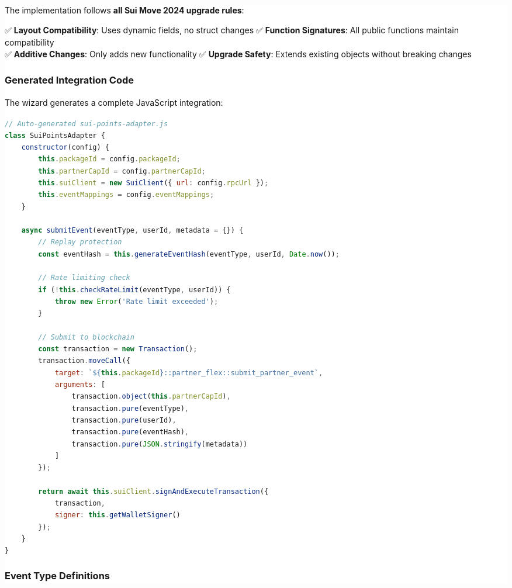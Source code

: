 The implementation follows **all Sui Move 2024 upgrade rules**:

✅ **Layout Compatibility**: Uses dynamic fields, no struct changes
✅ **Function Signatures**: All public functions maintain compatibility  
✅ **Additive Changes**: Only adds new functionality
✅ **Upgrade Safety**: Extends existing objects without breaking changes

### Generated Integration Code

The wizard generates a complete JavaScript integration:

```javascript
// Auto-generated sui-points-adapter.js
class SuiPointsAdapter {
    constructor(config) {
        this.packageId = config.packageId;
        this.partnerCapId = config.partnerCapId;
        this.suiClient = new SuiClient({ url: config.rpcUrl });
        this.eventMappings = config.eventMappings;
    }

    async submitEvent(eventType, userId, metadata = {}) {
        // Replay protection
        const eventHash = this.generateEventHash(eventType, userId, Date.now());
        
        // Rate limiting check
        if (!this.checkRateLimit(eventType, userId)) {
            throw new Error('Rate limit exceeded');
        }

        // Submit to blockchain
        const transaction = new Transaction();
        transaction.moveCall({
            target: `${this.packageId}::partner_flex::submit_partner_event`,
            arguments: [
                transaction.object(this.partnerCapId),
                transaction.pure(eventType),
                transaction.pure(userId),
                transaction.pure(eventHash),
                transaction.pure(JSON.stringify(metadata))
            ]
        });

        return await this.suiClient.signAndExecuteTransaction({
            transaction,
            signer: this.getWalletSigner()
        });
    }
}
```

### Event Type Definitions
